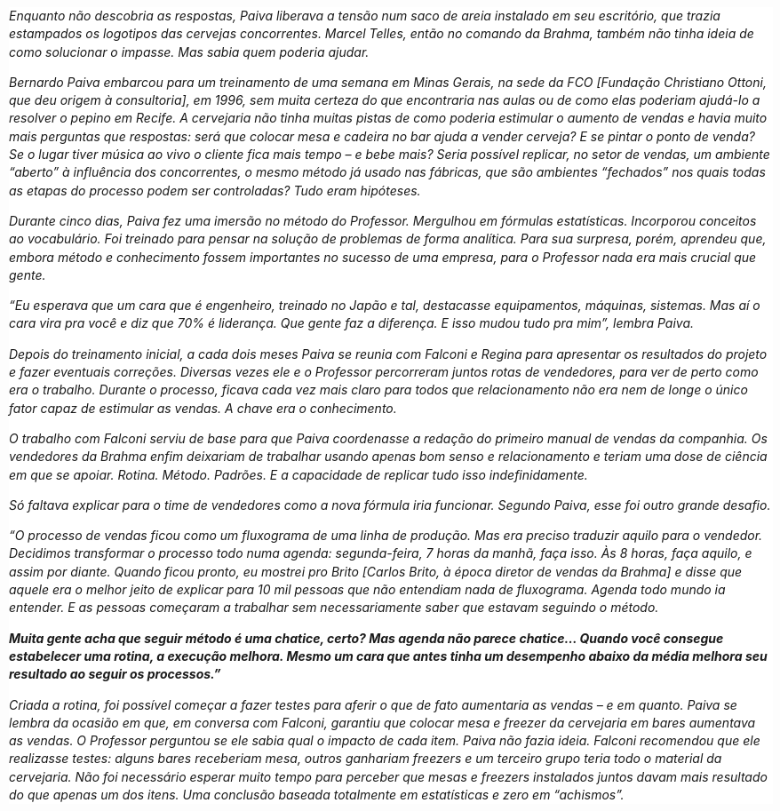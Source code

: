 _Enquanto não descobria as respostas, Paiva liberava a tensão num saco de areia instalado em seu escritório, que trazia estampados os logotipos das cervejas concorrentes. Marcel Telles, então no comando da Brahma, também não tinha ideia de como solucionar o impasse. Mas sabia quem poderia ajudar._

_Bernardo Paiva embarcou para um treinamento de uma semana em Minas Gerais, na sede da FCO \[Fundação Christiano Ottoni, que deu origem à consultoria], em 1996, sem muita certeza do que encontraria nas aulas ou de como elas poderiam ajudá-lo a resolver o pepino em Recife. A cervejaria não tinha muitas pistas de como poderia estimular o aumento de vendas e havia muito mais perguntas que respostas: será que colocar mesa e cadeira no bar ajuda a vender cerveja? E se pintar o ponto de venda? Se o lugar tiver música ao vivo o cliente fica mais tempo – e bebe mais? Seria possível replicar, no setor de vendas, um ambiente “aberto” à influência dos concorrentes, o mesmo método já usado nas fábricas, que são ambientes “fechados” nos quais todas as etapas do processo podem ser controladas? Tudo eram hipóteses._

_Durante cinco dias, Paiva fez uma imersão no método do Professor. Mergulhou em fórmulas estatísticas. Incorporou conceitos ao vocabulário. Foi treinado para pensar na solução de problemas de forma analítica. Para sua surpresa, porém, aprendeu que, embora método e conhecimento fossem importantes no sucesso de uma empresa, para o Professor nada era mais crucial que gente._

_“Eu esperava que um cara que é engenheiro, treinado no Japão e tal, destacasse equipamentos, máquinas, sistemas. Mas aí o cara vira pra você e diz que 70% é liderança. Que gente faz a diferença. E isso mudou tudo pra mim”, lembra Paiva._

_Depois do treinamento inicial, a cada dois meses Paiva se reunia com Falconi e Regina para apresentar os resultados do projeto e fazer eventuais correções. Diversas vezes ele e o Professor percorreram juntos rotas de vendedores, para ver de perto como era o trabalho. Durante o processo, ficava cada vez mais claro para todos que relacionamento não era nem de longe o único fator capaz de estimular as vendas. A chave era o conhecimento._

_O trabalho com Falconi serviu de base para que Paiva coordenasse a redação do primeiro manual de vendas da companhia. Os vendedores da Brahma enfim deixariam de trabalhar usando apenas bom senso e relacionamento e teriam uma dose de ciência em que se apoiar. Rotina. Método. Padrões. E a capacidade de replicar tudo isso indefinidamente._

_Só faltava explicar para o time de vendedores como a nova fórmula iria funcionar. Segundo Paiva, esse foi outro grande desafio._

_“O processo de vendas ficou como um fluxograma de uma linha de produção. Mas era preciso traduzir aquilo para o vendedor. Decidimos transformar o processo todo numa agenda: segunda-feira, 7 horas da manhã, faça isso. Às 8 horas, faça aquilo, e assim por diante. Quando ficou pronto, eu mostrei pro Brito \[Carlos Brito, à época diretor de vendas da Brahma] e disse que aquele era o melhor jeito de explicar para 10 mil pessoas que não entendiam nada de fluxograma. Agenda todo mundo ia entender. E as pessoas começaram a trabalhar sem necessariamente saber que estavam seguindo o método._

___Muita gente acha que seguir método é uma chatice, certo? Mas agenda não parece chatice… Quando você consegue estabelecer uma rotina, a execução melhora. Mesmo um cara que antes tinha um desempenho abaixo da média melhora seu resultado ao seguir os processos.”___

_Criada a rotina, foi possível começar a fazer testes para aferir o que de fato aumentaria as vendas – e em quanto. Paiva se lembra da ocasião em que, em conversa com Falconi, garantiu que colocar mesa e freezer da cervejaria em bares aumentava as vendas. O Professor perguntou se ele sabia qual o impacto de cada item. Paiva não fazia ideia. Falconi recomendou que ele realizasse testes: alguns bares receberiam mesa, outros ganhariam freezers e um terceiro grupo teria todo o material da cervejaria. Não foi necessário esperar muito tempo para perceber que mesas e freezers instalados juntos davam mais resultado do que apenas um dos itens. Uma conclusão baseada totalmente em estatísticas e zero em “achismos”._
